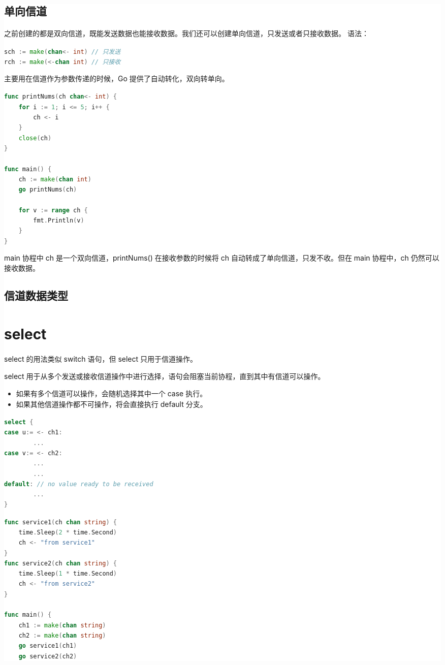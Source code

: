 ## 单向信道
之前创建的都是双向信道，既能发送数据也能接收数据。我们还可以创建单向信道，只发送或者只接收数据。 语法：
```go
sch := make(chan<- int) // 只发送
rch := make(<-chan int) // 只接收
```
主要用在信道作为参数传递的时候，Go 提供了自动转化，双向转单向。

```go
func printNums(ch chan<- int) {
	for i := 1; i <= 5; i++ {
		ch <- i
	}
	close(ch)
}

func main() {
	ch := make(chan int)
	go printNums(ch)

	for v := range ch {
		fmt.Println(v)
	}
}
```
main 协程中 ch 是一个双向信道，printNums() 在接收参数的时候将 ch 自动转成了单向信道，只发不收。但在 main 协程中，ch 仍然可以接收数据。


## 信道数据类型


# select
select 的用法类似 switch 语句，但 select 只用于信道操作。

select 用于从多个发送或接收信道操作中进行选择，语句会阻塞当前协程，直到其中有信道可以操作。
- 如果有多个信道可以操作，会随机选择其中一个 case 执行。
- 如果其他信道操作都不可操作，将会直接执行 default 分支。
```go
select {
case u:= <- ch1:
        ...
case v:= <- ch2:
        ...
        ...
default: // no value ready to be received
        ...
}
```

```go
func service1(ch chan string) {
	time.Sleep(2 * time.Second)
	ch <- "from service1"
}
func service2(ch chan string) {
	time.Sleep(1 * time.Second)
	ch <- "from service2"
}

func main() {
	ch1 := make(chan string)
	ch2 := make(chan string)
	go service1(ch1)
	go service2(ch2)
```
